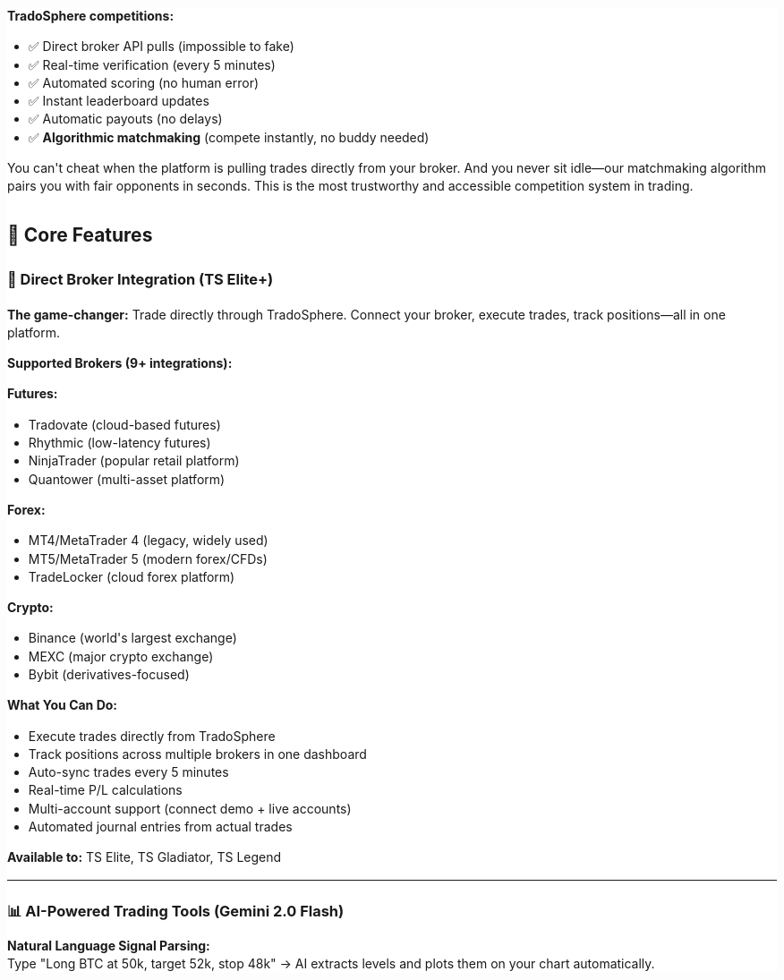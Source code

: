 **TradoSphere competitions:**
- ✅ Direct broker API pulls (impossible to fake)
- ✅ Real-time verification (every 5 minutes)
- ✅ Automated scoring (no human error)
- ✅ Instant leaderboard updates
- ✅ Automatic payouts (no delays)
- ✅ **Algorithmic matchmaking** (compete instantly, no buddy needed)

You can't cheat when the platform is pulling trades directly from your broker. And you never sit idle—our matchmaking algorithm pairs you with fair opponents in seconds. This is the most trustworthy and accessible competition system in trading.

## 🚀 Core Features

### 🔌 Direct Broker Integration (TS Elite+)

**The game-changer:** Trade directly through TradoSphere. Connect your broker, execute trades, track positions—all in one platform.

**Supported Brokers (9+ integrations):**

**Futures:**
- Tradovate (cloud-based futures)
- Rhythmic (low-latency futures)
- NinjaTrader (popular retail platform)
- Quantower (multi-asset platform)

**Forex:**
- MT4/MetaTrader 4 (legacy, widely used)
- MT5/MetaTrader 5 (modern forex/CFDs)
- TradeLocker (cloud forex platform)

**Crypto:**
- Binance (world's largest exchange)
- MEXC (major crypto exchange)
- Bybit (derivatives-focused)

**What You Can Do:**
- Execute trades directly from TradoSphere
- Track positions across multiple brokers in one dashboard
- Auto-sync trades every 5 minutes
- Real-time P/L calculations
- Multi-account support (connect demo + live accounts)
- Automated journal entries from actual trades

**Available to:** TS Elite, TS Gladiator, TS Legend

---

### 📊 AI-Powered Trading Tools (Gemini 2.0 Flash)

**Natural Language Signal Parsing:**  
Type "Long BTC at 50k, target 52k, stop 48k" → AI extracts levels and plots them on your chart automatically.
